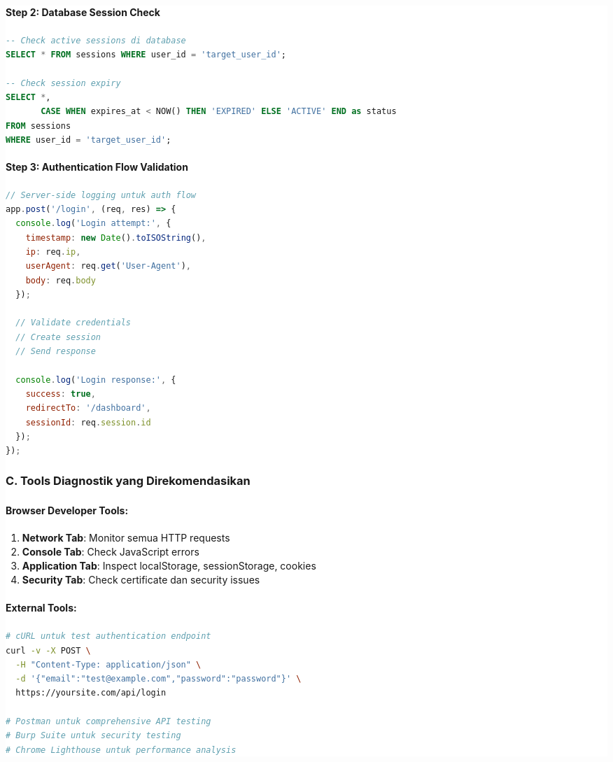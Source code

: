 #### Step 2: Database Session Check
```sql
-- Check active sessions di database
SELECT * FROM sessions WHERE user_id = 'target_user_id';

-- Check session expiry
SELECT *, 
       CASE WHEN expires_at < NOW() THEN 'EXPIRED' ELSE 'ACTIVE' END as status
FROM sessions 
WHERE user_id = 'target_user_id';
```

#### Step 3: Authentication Flow Validation
```javascript
// Server-side logging untuk auth flow
app.post('/login', (req, res) => {
  console.log('Login attempt:', {
    timestamp: new Date().toISOString(),
    ip: req.ip,
    userAgent: req.get('User-Agent'),
    body: req.body
  });
  
  // Validate credentials
  // Create session
  // Send response
  
  console.log('Login response:', {
    success: true,
    redirectTo: '/dashboard',
    sessionId: req.session.id
  });
});
```

### C. Tools Diagnostik yang Direkomendasikan

#### Browser Developer Tools:
1. **Network Tab**: Monitor semua HTTP requests
2. **Console Tab**: Check JavaScript errors
3. **Application Tab**: Inspect localStorage, sessionStorage, cookies
4. **Security Tab**: Check certificate dan security issues

#### External Tools:
```bash
# cURL untuk test authentication endpoint
curl -v -X POST \
  -H "Content-Type: application/json" \
  -d '{"email":"test@example.com","password":"password"}' \
  https://yoursite.com/api/login

# Postman untuk comprehensive API testing
# Burp Suite untuk security testing
# Chrome Lighthouse untuk performance analysis
```
